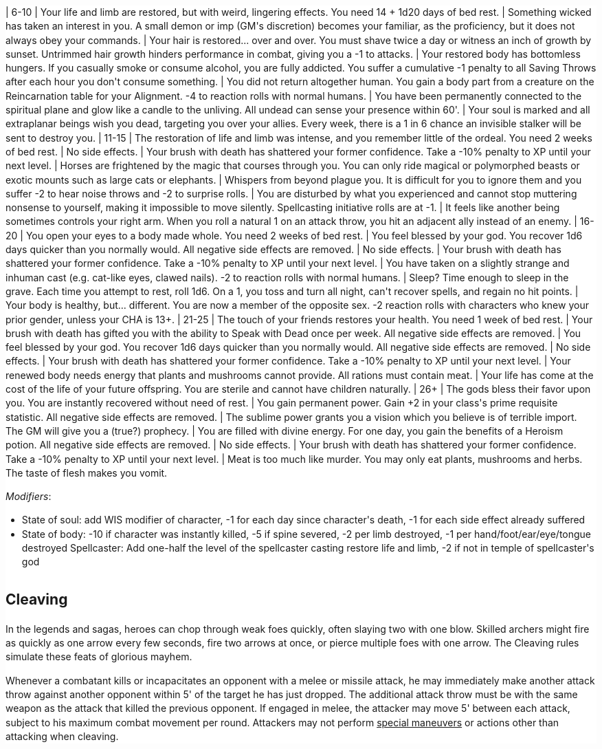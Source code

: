 | 6-10  | Your life and limb are restored, but with weird, lingering effects. You need 14 + 1d20 days of bed rest.  | Something wicked has taken an interest in you. A small demon or imp (GM's discretion) becomes your familiar, as the proficiency, but it does not always obey your commands.  | Your hair is restored... over and over. You must shave twice a day or witness an inch of growth by sunset. Untrimmed hair growth hinders performance in combat, giving you a -1 to attacks.  | Your restored body has bottomless hungers. If you casually smoke or consume alcohol, you are fully addicted. You suffer a cumulative -1 penalty to all Saving Throws after each hour you don't consume something.  | You did not return altogether human. You gain a body part from a creature on the Reincarnation table for your Alignment. -4 to reaction rolls with normal humans.  | You have been permanently connected to the spiritual plane and glow like a candle to the unliving. All undead can sense your presence within 60'.  | Your soul is marked and all extraplanar beings wish you dead, targeting you over your allies. Every week, there is a 1 in 6 chance an invisible stalker will be sent to destroy you.
| 11-15  | The restoration of life and limb was intense, and you remember little of the ordeal. You need 2 weeks of bed rest.  | No side effects.  | Your brush with death has shattered your former confidence. Take a -10% penalty to XP until your next level.  | Horses are frightened by the magic that courses through you. You can only ride magical or polymorphed beasts or exotic mounts such as large cats or elephants.  | Whispers from beyond plague you. It is difficult for you to ignore them and you suffer -2 to hear noise throws and -2 to surprise rolls.  | You are disturbed by what you experienced and cannot stop muttering nonsense to yourself, making it impossible to move silently. Spellcasting initiative rolls are at -1.  | It feels like another being sometimes controls your right arm. When you roll a natural 1 on an attack throw, you hit an adjacent ally instead of an enemy.
| 16-20  | You open your eyes to a body made whole. You need 2 weeks of bed rest.  | You feel blessed by your god. You recover 1d6 days quicker than you normally would. All negative side effects are removed.  | No side effects.  | Your brush with death has shattered your former confidence. Take a -10% penalty to XP until your next level.  | You have taken on a slightly strange and inhuman cast (e.g. cat-like eyes, clawed nails). -2 to reaction rolls with normal humans.  | Sleep? Time enough to sleep in the grave. Each time you attempt to rest, roll 1d6. On a 1, you toss and turn all night, can't recover spells, and regain no hit points.  | Your body is healthy, but... different. You are now a member of the opposite sex. -2 reaction rolls with characters who knew your prior gender, unless your CHA is 13+.
| 21-25  | The touch of your friends restores your health. You need 1 week of bed rest.  | Your brush with death has gifted you with the ability to Speak with Dead once per week. All negative side effects are removed.  | You feel blessed by your god. You recover 1d6 days quicker than you normally would. All negative side effects are removed.  | No side effects.  | Your brush with death has shattered your former confidence. Take a -10% penalty to XP until your next level.  | Your renewed body needs energy that plants and mushrooms cannot provide. All rations must contain meat.  | Your life has come at the cost of the life of your future offspring. You are sterile and cannot have children naturally.
| 26+  | The gods bless their favor upon you. You are instantly recovered without need of rest.  | You gain permanent power. Gain +2 in your class's prime requisite statistic. All negative side effects are removed.  | The sublime power grants you a vision which you believe is of terrible import. The GM will give you a (true?) prophecy.  | You are filled with divine energy. For one day, you gain the benefits of a Heroism potion. All negative side effects are removed.  | No side effects.  | Your brush with death has shattered your former confidence. Take a -10% penalty to XP until your next level.  | Meat is too much like murder. You may only eat plants, mushrooms and herbs. The taste of flesh makes you vomit.

*Modifiers*:

- State of soul: add WIS modifier of character, -1 for each day since character's death, -1 for each side effect already suffered
- State of body: -10 if character was instantly killed, -5 if spine severed, -2 per limb destroyed, -1 per hand/foot/ear/eye/tongue destroyed Spellcaster: Add one-half the level of the spellcaster casting restore life and limb, -2 if not in temple of spellcaster's god


## Cleaving

In the legends and sagas, heroes can chop through weak foes quickly, often slaying two with one blow. Skilled archers might fire as quickly as one arrow every few seconds, fire two arrows at once, or pierce multiple foes with one arrow. The Cleaving rules simulate these feats of glorious mayhem.

Whenever a combatant kills or incapacitates an opponent with a melee or missile attack, he may immediately make another attack throw against another opponent within 5' of the target he has just dropped. The additional attack throw must be with the same weapon as the attack that killed the previous opponent. If engaged in melee, the attacker may move 5' between each attack, subject to his maximum combat movement per round. Attackers may not perform [special maneuvers](Chapter06.md#special-maneuvers) or actions other than attacking when cleaving.
